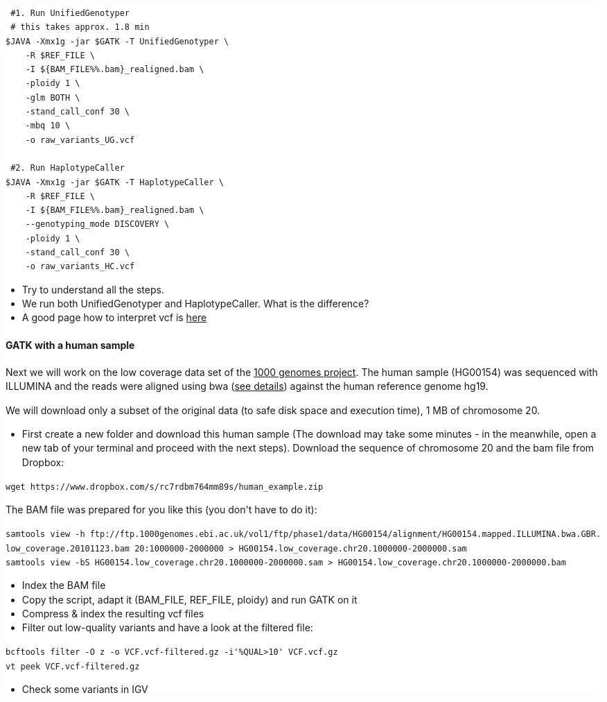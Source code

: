 ```
 #1. Run UnifiedGenotyper
 # this takes approx. 1.8 min
$JAVA -Xmx1g -jar $GATK -T UnifiedGenotyper \
	-R $REF_FILE \
	-I ${BAM_FILE%%.bam}_realigned.bam \
	-ploidy 1 \
	-glm BOTH \
	-stand_call_conf 30 \
	-mbq 10 \
	-o raw_variants_UG.vcf
 
 #2. Run HaplotypeCaller
$JAVA -Xmx1g -jar $GATK -T HaplotypeCaller \
	-R $REF_FILE \
	-I ${BAM_FILE%%.bam}_realigned.bam \
	--genotyping_mode DISCOVERY \
	-ploidy 1 \
	-stand_call_conf 30 \
	-o raw_variants_HC.vcf
```

- Try to understand all the steps.
- We run both UnifiedGenotyper and HaplotypeCaller. What is the difference?
- A good page how to interpret vcf is [here](https://www.broadinstitute.org/gatk/guide/article?id=1268)  
 
#### GATK with a human sample

Next we will work on the low coverage data set of the [1000 genomes project](http://www.1000genomes.org/). The human sample (HG00154) was sequenced with ILLUMINA and the reads were aligned using bwa ([see details](ftp://ftp.1000genomes.ebi.ac.uk/vol1/ftp/README.alignment_data)) against the human reference genome hg19.

We will download only a subset of the original data (to safe disk space and execution time), 1 MB of chromosome 20.

- First create a new folder and download this human sample (The download may take some minutes - in the meanwhile, open a new tab of your terminal and proceed with the next steps). Download the sequence of chromosome 20 and the bam file from Dropbox:
```
wget https://www.dropbox.com/s/rc7rdbm764mm89s/human_example.zip
```
 
The BAM file was prepared for you like this (you don't have to do it): 
  ```
  samtools view -h ftp://ftp.1000genomes.ebi.ac.uk/vol1/ftp/phase1/data/HG00154/alignment/HG00154.mapped.ILLUMINA.bwa.GBR.low_coverage.20101123.bam 20:1000000-2000000 > HG00154.low_coverage.chr20.1000000-2000000.sam
samtools view -bS HG00154.low_coverage.chr20.1000000-2000000.sam > HG00154.low_coverage.chr20.1000000-2000000.bam
```
    
- Index the BAM file
- Copy the script, adapt it (BAM_FILE, REF_FILE, ploidy) and run GATK on it
- Compress & index the resulting vcf files
- Filter out low-quality variants and have a look at the filtered file:
```
bcftools filter -O z -o VCF.vcf-filtered.gz -i'%QUAL>10' VCF.vcf.gz
vt peek VCF.vcf-filtered.gz
``` 
- Check some variants in IGV
